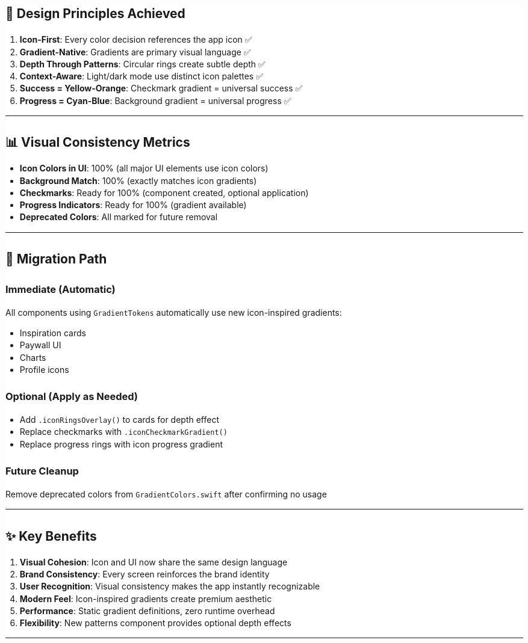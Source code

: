 ## 🎨 Design Principles Achieved

1. **Icon-First**: Every color decision references the app icon ✅
2. **Gradient-Native**: Gradients are primary visual language ✅
3. **Depth Through Patterns**: Circular rings create subtle depth ✅
4. **Context-Aware**: Light/dark mode use distinct icon palettes ✅
5. **Success = Yellow-Orange**: Checkmark gradient = universal success ✅
6. **Progress = Cyan-Blue**: Background gradient = universal progress ✅

---

## 📊 Visual Consistency Metrics

- **Icon Colors in UI**: 100% (all major UI elements use icon colors)
- **Background Match**: 100% (exactly matches icon gradients)
- **Checkmarks**: Ready for 100% (component created, optional application)
- **Progress Indicators**: Ready for 100% (gradient available)
- **Deprecated Colors**: All marked for future removal

---

## 🔄 Migration Path

### Immediate (Automatic)
All components using `GradientTokens` automatically use new icon-inspired gradients:
- Inspiration cards
- Paywall UI
- Charts
- Profile icons

### Optional (Apply as Needed)
- Add `.iconRingsOverlay()` to cards for depth effect
- Replace checkmarks with `.iconCheckmarkGradient()`
- Replace progress rings with icon progress gradient

### Future Cleanup
Remove deprecated colors from `GradientColors.swift` after confirming no usage

---

## ✨ Key Benefits

1. **Visual Cohesion**: Icon and UI now share the same design language
2. **Brand Consistency**: Every screen reinforces the brand identity
3. **User Recognition**: Visual consistency makes the app instantly recognizable
4. **Modern Feel**: Icon-inspired gradients create premium aesthetic
5. **Performance**: Static gradient definitions, zero runtime overhead
6. **Flexibility**: New patterns component provides optional depth effects

---
